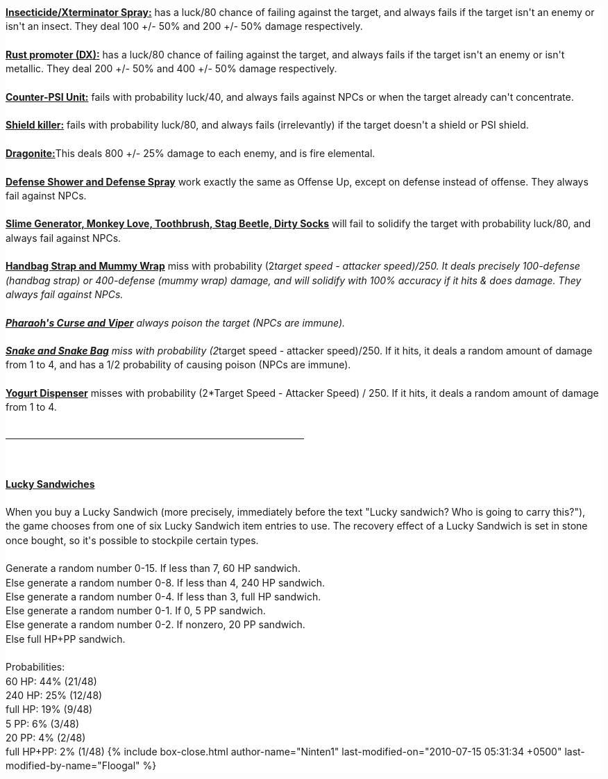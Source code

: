 <b><u>Insecticide/Xterminator Spray:</u></b> has a luck/80 chance of failing against the target, and always fails if the target isn't an enemy or isn't an insect. They deal 100 +/- 50% and 200 +/- 50% damage respectively.
<br /><br />
<b><u>Rust promoter (DX):</u></b> has a luck/80 chance of failing against the target, and always fails if the target isn't an enemy or isn't metallic. They deal 200 +/- 50% and 400 +/- 50% damage respectively.
<br /><br />
<b><u>Counter-PSI Unit:</u></b> fails with probability luck/40, and always fails against NPCs or when the target already can't concentrate.
<br /><br />
<b><u>Shield killer:</u></b> fails with probability luck/80, and always fails (irrelevantly) if the target doesn't a shield or PSI shield.
<br /><br />
<u><b>Dragonite:</b></u>This deals 800 +/- 25% damage to each enemy, and is fire elemental.<br/><br/>
<u><b>Defense Shower and Defense Spray</b></u> work exactly the same as Offense Up, except on defense instead of offense.  They always fail against NPCs.
<br/><br/>
<u><b>Slime Generator, Monkey Love, Toothbrush, Stag Beetle, Dirty Socks</b></u> will fail to solidify the target with probability luck/80, and always fail against NPCs.
<br/><br/>
<u><b>Handbag Strap and Mummy Wrap</b></u> miss with probability (2*target speed - attacker speed)/250. It deals precisely 100-defense (handbag strap) or 400-defense (mummy wrap) damage, and will solidify with 100% accuracy if it hits & does damage.  They always fail against NPCs.<br/><br/>
<u><b>Pharaoh's Curse and Viper</b></u> always poison the target (NPCs are immune).<br/><br/>
<u><b>Snake and Snake Bag</b></u> miss with probability (2*target speed - attacker speed)/250. If it hits, it deals a random amount of damage from 1 to 4, and has a 1/2 probability of causing poison (NPCs are immune).
<br/><br/>
<u><b>Yogurt Dispenser</b></u> misses with probability (2*Target Speed - Attacker Speed) / 250. If it hits, it deals a random amount of damage from 1 to 4.
<br /><br /><hr width="50%"/><br /><br />
<u><b>Lucky Sandwiches</b></u><br/><br/>
When you buy a Lucky Sandwich (more precisely, immediately before the text "Lucky sandwich? Who is going to carry this?"), the game chooses from one of six Lucky Sandwich item entries to use.  The recovery effect of a Lucky Sandwich is set in stone once bought, so it's possible to stockpile certain types.<br/><br/>
Generate a random number 0-15. If less than 7, 60 HP sandwich.<br/>
Else generate a random number 0-8. If less than 4, 240 HP sandwich.<br/>
Else generate a random number 0-4. If less than 3, full HP sandwich.<br/>
Else generate a random number 0-1. If 0, 5 PP sandwich.<br/>
Else generate a random number 0-2. If nonzero, 20 PP sandwich.<br/>
Else full HP+PP sandwich.<br/><br/>
Probabilities:<br/>
60 HP: 44% (21/48)<br/>
240 HP: 25% (12/48)<br/>
full HP: 19% (9/48)<br/>
5 PP: 6% (3/48)<br/>
20 PP: 4% (2/48)<br/>
full HP+PP: 2% (1/48)
{% include box-close.html author-name="Ninten1" last-modified-on="2010-07-15 05:31:34 +0500" last-modified-by-name="Floogal" %}
